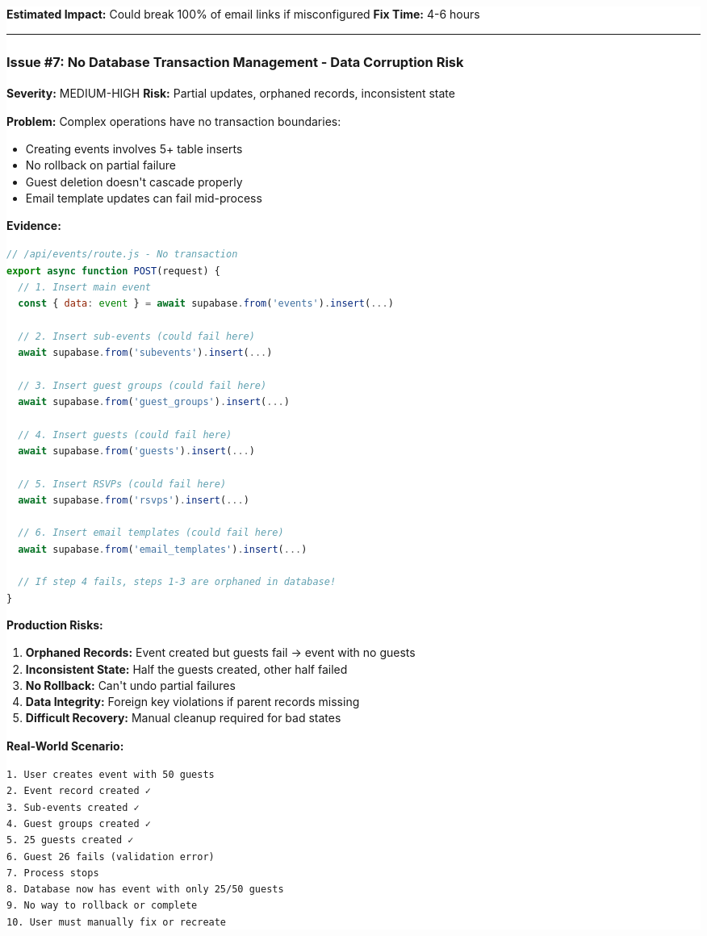 **Estimated Impact:** Could break 100% of email links if misconfigured
**Fix Time:** 4-6 hours

---

### Issue #7: No Database Transaction Management - Data Corruption Risk
**Severity:** MEDIUM-HIGH
**Risk:** Partial updates, orphaned records, inconsistent state

**Problem:**
Complex operations have no transaction boundaries:
- Creating events involves 5+ table inserts
- No rollback on partial failure
- Guest deletion doesn't cascade properly
- Email template updates can fail mid-process

**Evidence:**
```javascript
// /api/events/route.js - No transaction
export async function POST(request) {
  // 1. Insert main event
  const { data: event } = await supabase.from('events').insert(...)

  // 2. Insert sub-events (could fail here)
  await supabase.from('subevents').insert(...)

  // 3. Insert guest groups (could fail here)
  await supabase.from('guest_groups').insert(...)

  // 4. Insert guests (could fail here)
  await supabase.from('guests').insert(...)

  // 5. Insert RSVPs (could fail here)
  await supabase.from('rsvps').insert(...)

  // 6. Insert email templates (could fail here)
  await supabase.from('email_templates').insert(...)

  // If step 4 fails, steps 1-3 are orphaned in database!
}
```

**Production Risks:**
1. **Orphaned Records:** Event created but guests fail → event with no guests
2. **Inconsistent State:** Half the guests created, other half failed
3. **No Rollback:** Can't undo partial failures
4. **Data Integrity:** Foreign key violations if parent records missing
5. **Difficult Recovery:** Manual cleanup required for bad states

**Real-World Scenario:**
```
1. User creates event with 50 guests
2. Event record created ✓
3. Sub-events created ✓
4. Guest groups created ✓
5. 25 guests created ✓
6. Guest 26 fails (validation error)
7. Process stops
8. Database now has event with only 25/50 guests
9. No way to rollback or complete
10. User must manually fix or recreate
```
